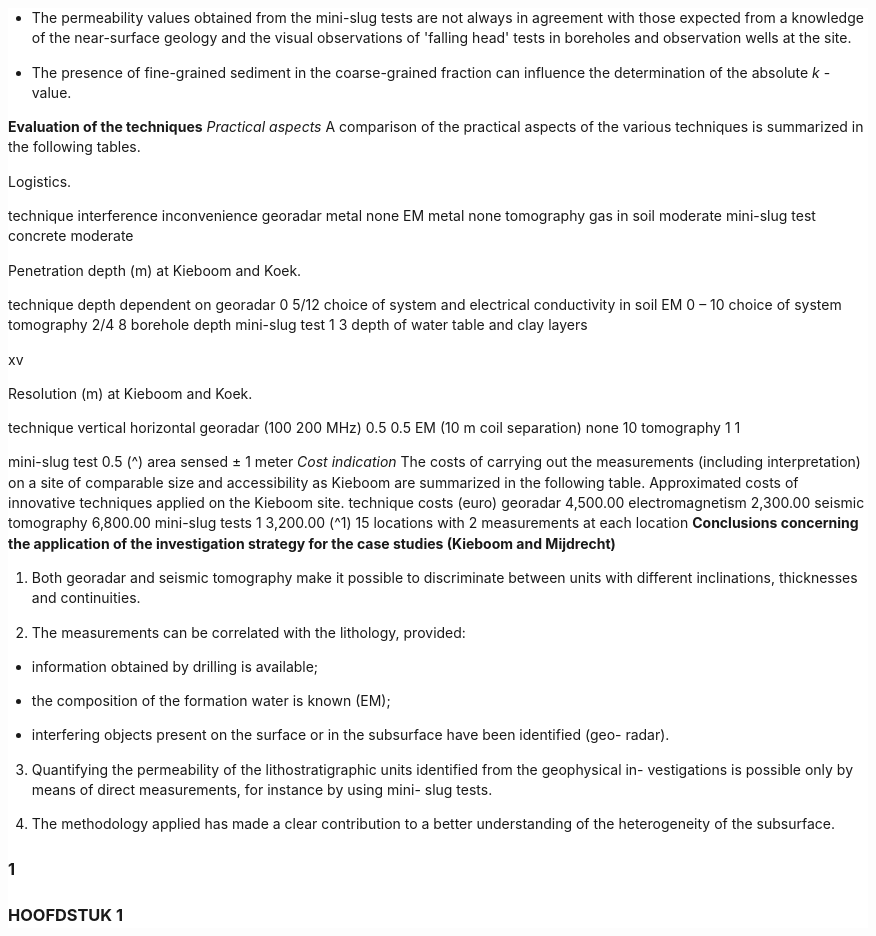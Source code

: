 - The permeability values obtained from the mini-slug tests are not always in agreement with     those expected from a knowledge of the near-surface geology and the visual observations of     'falling head' tests in boreholes and observation wells at the site. 

- The presence of fine-grained sediment in the coarse-grained fraction can influence the     determination of the absolute _k_ -value. 

**Evaluation of the techniques** _Practical aspects_ A comparison of the practical aspects of the various techniques is summarized in the following tables. 

Logistics. 

 technique interference inconvenience georadar metal none EM metal none tomography gas in soil moderate mini-slug test concrete moderate 

Penetration depth (m) at Kieboom and Koek. 

 technique depth dependent on georadar 0 5/12 choice of system and electrical conductivity in soil EM 0 – 10 choice of system tomography 2/4 8 borehole depth mini-slug test 1 3 depth of water table and clay layers 


 xv 

Resolution (m) at Kieboom and Koek. 

 technique vertical horizontal georadar (100 200 MHz) 0.5 0.5 EM (10 m coil separation) none 10 tomography 1 1 

mini-slug test 0.5 (^) area sensed ± 1 meter _Cost indication_ The costs of carrying out the measurements (including interpretation) on a site of comparable size and accessibility as Kieboom are summarized in the following table. Approximated costs of innovative techniques applied on the Kieboom site. technique costs (euro) georadar 4,500.00 electromagnetism 2,300.00 seismic tomography 6,800.00 mini-slug tests 1 3,200.00 (^1) 15 locations with 2 measurements at each location **Conclusions concerning the application of the investigation strategy for the case studies (Kieboom and Mijdrecht)** 

1. Both georadar and seismic tomography make it possible to discriminate between units with     different inclinations, thicknesses and continuities. 

2. The measurements can be correlated with the lithology, provided: 

- information obtained by drilling is available; 

- the composition of the formation water is known (EM); 

- interfering objects present on the surface or in the subsurface have been identified (geo-     radar). 

3. Quantifying the permeability of the lithostratigraphic units identified from the geophysical in-     vestigations is possible only by means of direct measurements, for instance by using mini-     slug tests. 

4. The methodology applied has made a clear contribution to a better understanding of the     heterogeneity of the subsurface. 


### 1 

### HOOFDSTUK 1 
